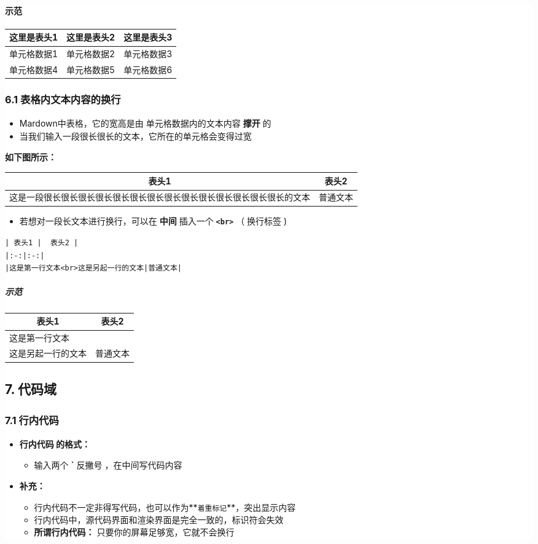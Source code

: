#### [](https://forum-zh.obsidian.md/t/topic/435#heading-42)示范

| 这里是表头1 | 这里是表头2 | 这里是表头3 |
| --- | --- | --- |
| 单元格数据1 | 单元格数据2 | 单元格数据3 |
| 单元格数据4 | 单元格数据5 | 单元格数据6 |

  

### [](https://forum-zh.obsidian.md/t/topic/435#61-43)6.1 表格内文本内容的换行

-   Mardown中表格，它的宽高是由 单元格数据内的文本内容 **撑开** 的
-   当我们输入一段很长很长的文本，它所在的单元格会变得过宽

**如下图所示：**

| 表头1 | 表头2 |
| --- | --- |
| 这是一段很长很长很长很长很长很长很长很长很长很长很长很长很长很长的文本 | 普通文本 |

-   若想对一段长文本进行换行，可以在 **中间** 插入一个 **`<br>`** （ 换行标签 )

```
| 表头1 |  表头2 |
|:-:|:-:|
|这是第一行文本<br>这是另起一行的文本|普通文本|
```

##### [](https://forum-zh.obsidian.md/t/topic/435#heading-44)示范

| 表头1 | 表头2 |
| --- | --- |
| 这是第一行文本  
这是另起一行的文本 | 普通文本 |

## [](https://forum-zh.obsidian.md/t/topic/435#7-45)7\. 代码域

  

### [](https://forum-zh.obsidian.md/t/topic/435#71-46)7.1 行内代码

-   **行内代码 的格式：**
    
    -   输入两个 **\`** 反撇号 ，在中间写代码内容
-   **补充：**
    
    -   行内代码不一定非得写代码，也可以作为\*\*`着重标记`\*\*，突出显示内容
    -   行内代码中，源代码界面和渲染界面是完全一致的，标识符会失效
    -   **所谓行内代码：** 只要你的屏幕足够宽，它就不会换行
